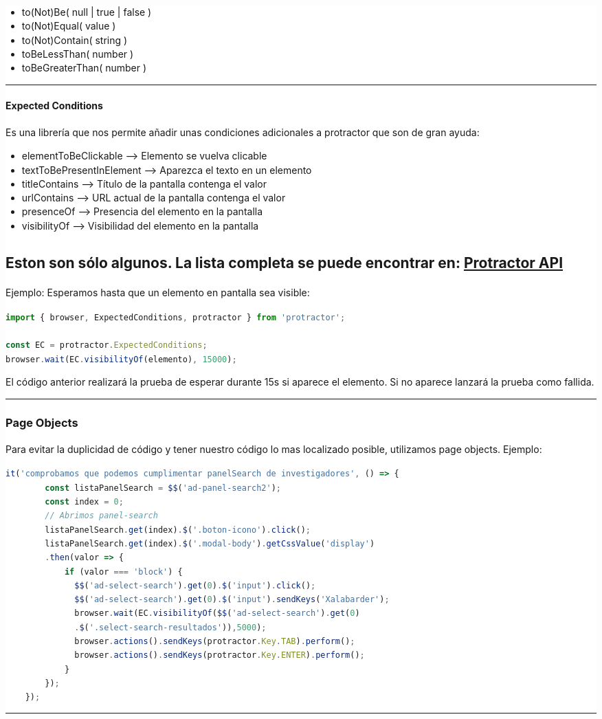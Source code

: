 * to(N­ot)­Be( null | true | false )
* to(N­ot)­Equ­al( value )
* to(N­ot)­Con­tain( string )
* toBe­Les­sTh­an( number )
* toBe­Gre­ate­rTh­an( number )

---
#### Expected Conditions

Es una librería que nos permite añadir unas condiciones adicionales a protractor que son de gran ayuda:

* elementToBeClickable --> Elemento se vuelva clicable
* textToBePresentInElement --> Aparezca el texto en un elemento
* titleContains --> Título de la pantalla contenga el valor
* urlContains --> URL actual de la pantalla contenga el valor
* presenceOf --> Presencia del elemento en la pantalla
* visibilityOf --> Visibilidad del elemento en la pantalla

Eston son sólo algunos. La lista completa se puede encontrar en: [Protractor API](https://www.protractortest.org/#/api)
---
Ejemplo: Esperamos hasta que un elemento en pantalla sea visible:

```javascript
import { browser, ExpectedConditions, protractor } from 'protractor';

const EC = protractor.ExpectedConditions;
browser.wait(EC.visibilityOf(elemento), 15000);
```
El código anterior realizará la prueba de esperar durante 15s si aparece el elemento. Si no aparece lanzará la prueba como fallida.

---

### Page Objects

Para evitar la duplicidad de código y tener nuestro código lo mas localizado posible, utilizamos page objects. Ejemplo:

```javascript
it('comprobamos que podemos cumplimentar panelSearch de investigadores', () => {
        const listaPanelSearch = $$('ad-panel-search2');
        const index = 0;
        // Abrimos panel-search
        listaPanelSearch.get(index).$('.boton-icono').click();
        listaPanelSearch.get(index).$('.modal-body').getCssValue('display')
        .then(valor => {
            if (valor === 'block') {
              $$('ad-select-search').get(0).$('input').click();
              $$('ad-select-search').get(0).$('input').sendKeys('Xalabarder');
              browser.wait(EC.visibilityOf($$('ad-select-search').get(0)
              .$('.select-search-resultados')),5000);
              browser.actions().sendKeys(protractor.Key.TAB).perform();
              browser.actions().sendKeys(protractor.Key.ENTER).perform();
            }
        });
    });
```

---